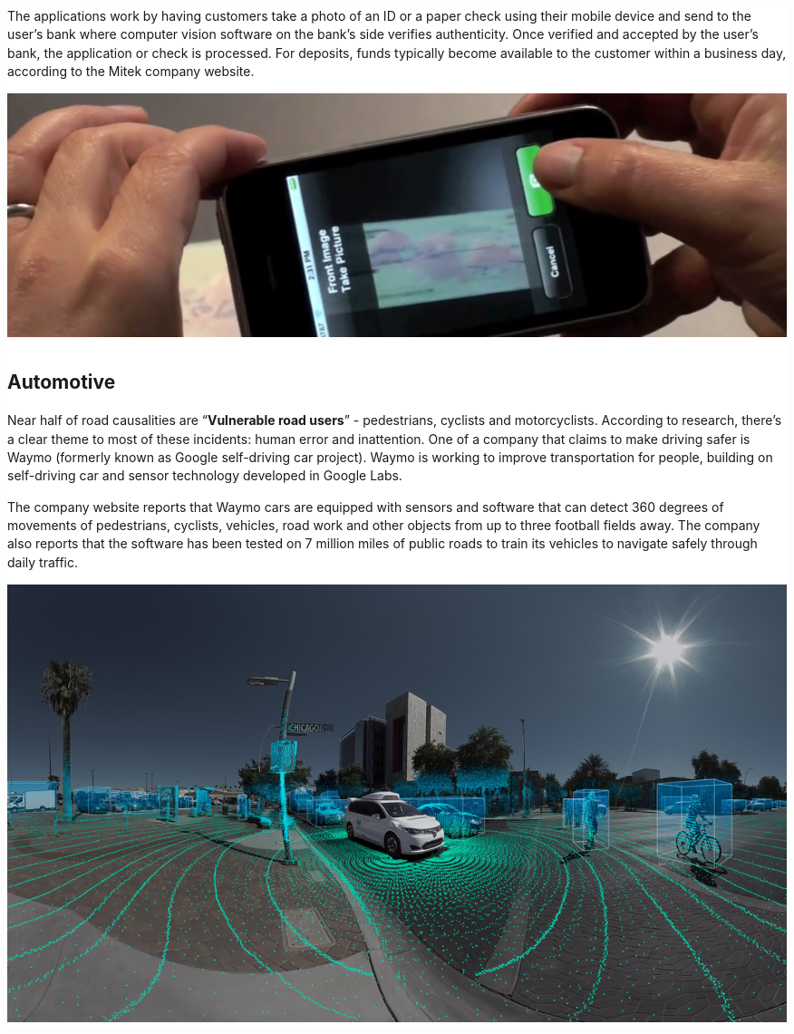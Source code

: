 The applications work by having customers take a photo of an ID or a paper check
using their mobile device and send to the user’s bank where computer vision
software on the bank’s side verifies authenticity. Once verified and accepted by
the user’s bank, the application or check is processed. For deposits, funds
typically become available to the customer within a business day, according to
the Mitek company website.

![](https://github.com/NitinRajS/ai-in-action/blob/master/Computer%20Vision/Banking.png)

Automotive
----------

Near half of road causalities are “**Vulnerable road users**” - pedestrians,
cyclists and motorcyclists. According to research, there’s a clear theme to most
of these incidents: human error and inattention. One of a company that claims to
make driving safer is Waymo (formerly known as Google self-driving car project).
Waymo is working to improve transportation for people, building on self-driving
car and sensor technology developed in Google Labs.

The company website reports that Waymo cars are equipped with sensors and
software that can detect 360 degrees of movements of pedestrians, cyclists,
vehicles, road work and other objects from up to three football fields away. The
company also reports that the software has been tested on 7 million miles of
public roads to train its vehicles to navigate safely through daily traffic.

![Related image](https://github.com/NitinRajS/ai-in-action/blob/master/Computer%20Vision/Self_Driving.jpg)

